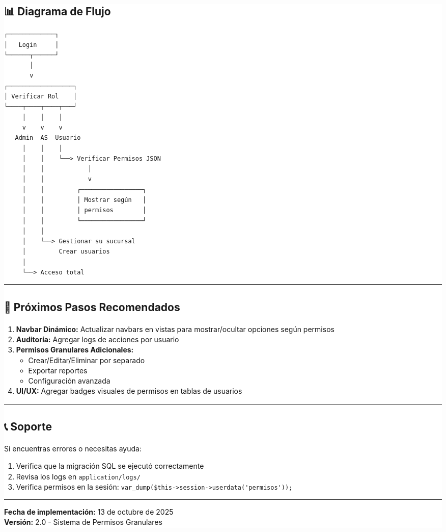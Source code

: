 ## 📊 Diagrama de Flujo

```
┌─────────────┐
│   Login     │
└──────┬──────┘
       │
       v
┌──────────────────┐
│ Verificar Rol    │
└────┬────┬────┬───┘
     │    │    │
     v    v    v
   Admin  AS  Usuario
     │    │    │
     │    │    └──> Verificar Permisos JSON
     │    │            │
     │    │            v
     │    │         ┌─────────────────┐
     │    │         │ Mostrar según   │
     │    │         │ permisos        │
     │    │         └─────────────────┘
     │    │
     │    └──> Gestionar su sucursal
     │         Crear usuarios
     │
     └──> Acceso total

```

---

## 🚀 Próximos Pasos Recomendados

1. **Navbar Dinámico:** Actualizar navbars en vistas para mostrar/ocultar opciones según permisos
2. **Auditoría:** Agregar logs de acciones por usuario
3. **Permisos Granulares Adicionales:** 
   - Crear/Editar/Eliminar por separado
   - Exportar reportes
   - Configuración avanzada
4. **UI/UX:** Agregar badges visuales de permisos en tablas de usuarios

---

## 📞 Soporte

Si encuentras errores o necesitas ayuda:
1. Verifica que la migración SQL se ejecutó correctamente
2. Revisa los logs en `application/logs/`
3. Verifica permisos en la sesión: `var_dump($this->session->userdata('permisos'));`

---

**Fecha de implementación:** 13 de octubre de 2025  
**Versión:** 2.0 - Sistema de Permisos Granulares
